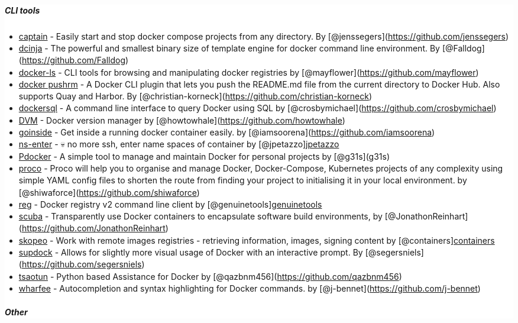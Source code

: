 
##### CLI tools

-   [captain](https://github.com/jenssegers/captain) - Easily start and stop docker compose projects from any directory. By <span class="citation" data-cites="jenssegers">\[@jenssegers\]</span>(https://github.com/jenssegers)
-   [dcinja](https://github.com/Falldog/dcinja) - The powerful and smallest binary size of template engine for docker command line environment. By <span class="citation" data-cites="Falldog">\[@Falldog\]</span>(https://github.com/Falldog)
-   [docker-ls](https://github.com/mayflower/docker-ls) - CLI tools for browsing and manipulating docker registries by <span class="citation" data-cites="mayflower">\[@mayflower\]</span>(https://github.com/mayflower)
-   [docker pushrm](https://github.com/christian-korneck/docker-pushrm) - A Docker CLI plugin that lets you push the README.md file from the current directory to Docker Hub. Also supports Quay and Harbor. By <span class="citation" data-cites="christian-korneck">\[@christian-korneck\]</span>(https://github.com/christian-korneck)
-   [dockersql](https://github.com/crosbymichael/dockersql) - A command line interface to query Docker using SQL by <span class="citation" data-cites="crosbymichael">\[@crosbymichael\]</span>(https://github.com/crosbymichael)
-   [DVM](https://github.com/howtowhale/dvm) - Docker version manager by <span class="citation" data-cites="howtowhale">\[@howtowhale\]</span>(https://github.com/howtowhale)
-   [goinside](https://github.com/iamsoorena/goinside) - Get inside a running docker container easily. by <span class="citation" data-cites="iamsoorena">\[@iamsoorena\]</span>(https://github.com/iamsoorena)
-   [ns-enter](https://github.com/jpetazzo/nsenter) - :skull: no more ssh, enter name spaces of container by <span class="citation" data-cites="jpetazzo">\[@jpetazzo\]</span>[jpetazzo](https://github.com/jpetazzo)
-   [Pdocker](https://github.com/g31s/Pdocker) - A simple tool to manage and maintain Docker for personal projects by <span class="citation" data-cites="g31s">\[@g31s\]</span>(g31s)
-   [proco](https://github.com/shiwaforce/poco) - Proco will help you to organise and manage Docker, Docker-Compose, Kubernetes projects of any complexity using simple YAML config files to shorten the route from finding your project to initialising it in your local environment. by <span class="citation" data-cites="shiwaforce">\[@shiwaforce\]</span>(https://github.com/shiwaforce)
-   [reg](https://github.com/genuinetools/reg) - Docker registry v2 command line client by <span class="citation" data-cites="genuinetools">\[@genuinetools\]</span>[genuinetools](https://github.com/genuinetools)
-   [scuba](https://github.com/JonathonReinhart/scuba) - Transparently use Docker containers to encapsulate software build environments, by <span class="citation" data-cites="JonathonReinhart">\[@JonathonReinhart\]</span>(https://github.com/JonathonReinhart)
-   [skopeo](https://github.com/containers/skopeo) - Work with remote images registries - retrieving information, images, signing content by <span class="citation" data-cites="containers">\[@containers\]</span>[containers](https://github.com/containers)
-   [supdock](https://github.com/segersniels/supdock) - Allows for slightly more visual usage of Docker with an interactive prompt. By <span class="citation" data-cites="segersniels">\[@segersniels\]</span>(https://github.com/segersniels)
-   [tsaotun](https://github.com/qazbnm456/tsaotun) - Python based Assistance for Docker by <span class="citation" data-cites="qazbnm456">\[@qazbnm456\]</span>(https://github.com/qazbnm456)
-   [wharfee](https://github.com/j-bennet/wharfee) - Autocompletion and syntax highlighting for Docker commands. by <span class="citation" data-cites="j-bennet">\[@j-bennet\]</span>(https://github.com/j-bennet)

##### Other

